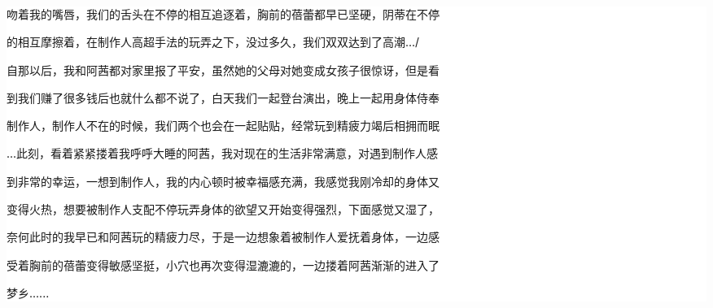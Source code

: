 吻着我的嘴唇，我们的舌头在不停的相互追逐着，胸前的蓓蕾都早已坚硬，阴蒂在不停

的相互摩擦着，在制作人高超手法的玩弄之下，没过多久，我们双双达到了高潮.../

自那以后，我和阿茜都对家里报了平安，虽然她的父母对她变成女孩子很惊讶，但是看

到我们赚了很多钱后也就什么都不说了，白天我们一起登台演出，晚上一起用身体侍奉

制作人，制作人不在的时候，我们两个也会在一起贴贴，经常玩到精疲力竭后相拥而眠

...此刻，看着紧紧搂着我呼呼大睡的阿茜，我对现在的生活非常满意，对遇到制作人感

到非常的幸运，一想到制作人，我的内心顿时被幸福感充满，我感觉我刚冷却的身体又

变得火热，想要被制作人支配不停玩弄身体的欲望又开始变得强烈，下面感觉又湿了，

奈何此时的我早已和阿茜玩的精疲力尽，于是一边想象着被制作人爱抚着身体，一边感

受着胸前的蓓蕾变得敏感坚挺，小穴也再次变得湿漉漉的，一边搂着阿茜渐渐的进入了

梦乡......


